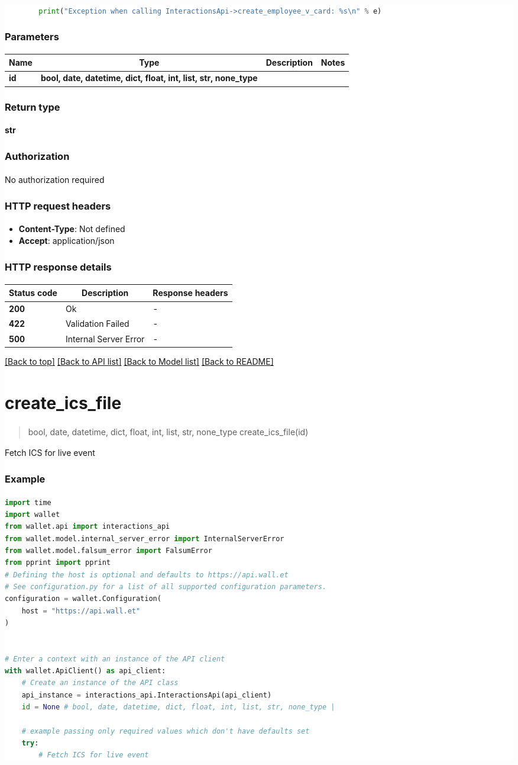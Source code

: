 ```python
        print("Exception when calling InteractionsApi->create_employee_v_card: %s\n" % e)
```


### Parameters

Name | Type | Description  | Notes
------------- | ------------- | ------------- | -------------
 **id** | **bool, date, datetime, dict, float, int, list, str, none_type**|  |

### Return type

**str**

### Authorization

No authorization required

### HTTP request headers

 - **Content-Type**: Not defined
 - **Accept**: application/json


### HTTP response details

| Status code | Description | Response headers |
|-------------|-------------|------------------|
**200** | Ok |  -  |
**422** | Validation Failed |  -  |
**500** | Internal Server Error |  -  |

[[Back to top]](#) [[Back to API list]](../README.md#documentation-for-api-endpoints) [[Back to Model list]](../README.md#documentation-for-models) [[Back to README]](../README.md)

# **create_ics_file**
> bool, date, datetime, dict, float, int, list, str, none_type create_ics_file(id)

Fetch ICS for live event

### Example


```python
import time
import wallet
from wallet.api import interactions_api
from wallet.model.internal_server_error import InternalServerError
from wallet.model.falsum_error import FalsumError
from pprint import pprint
# Defining the host is optional and defaults to https://api.wall.et
# See configuration.py for a list of all supported configuration parameters.
configuration = wallet.Configuration(
    host = "https://api.wall.et"
)


# Enter a context with an instance of the API client
with wallet.ApiClient() as api_client:
    # Create an instance of the API class
    api_instance = interactions_api.InteractionsApi(api_client)
    id = None # bool, date, datetime, dict, float, int, list, str, none_type | 

    # example passing only required values which don't have defaults set
    try:
        # Fetch ICS for live event
```